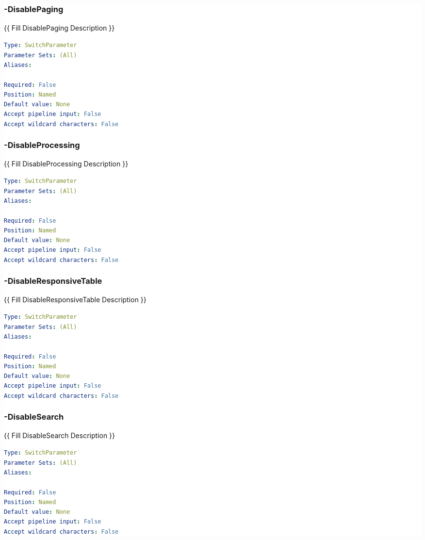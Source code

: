 ### -DisablePaging
{{ Fill DisablePaging Description }}

```yaml
Type: SwitchParameter
Parameter Sets: (All)
Aliases:

Required: False
Position: Named
Default value: None
Accept pipeline input: False
Accept wildcard characters: False
```

### -DisableProcessing
{{ Fill DisableProcessing Description }}

```yaml
Type: SwitchParameter
Parameter Sets: (All)
Aliases:

Required: False
Position: Named
Default value: None
Accept pipeline input: False
Accept wildcard characters: False
```

### -DisableResponsiveTable
{{ Fill DisableResponsiveTable Description }}

```yaml
Type: SwitchParameter
Parameter Sets: (All)
Aliases:

Required: False
Position: Named
Default value: None
Accept pipeline input: False
Accept wildcard characters: False
```

### -DisableSearch
{{ Fill DisableSearch Description }}

```yaml
Type: SwitchParameter
Parameter Sets: (All)
Aliases:

Required: False
Position: Named
Default value: None
Accept pipeline input: False
Accept wildcard characters: False
```
